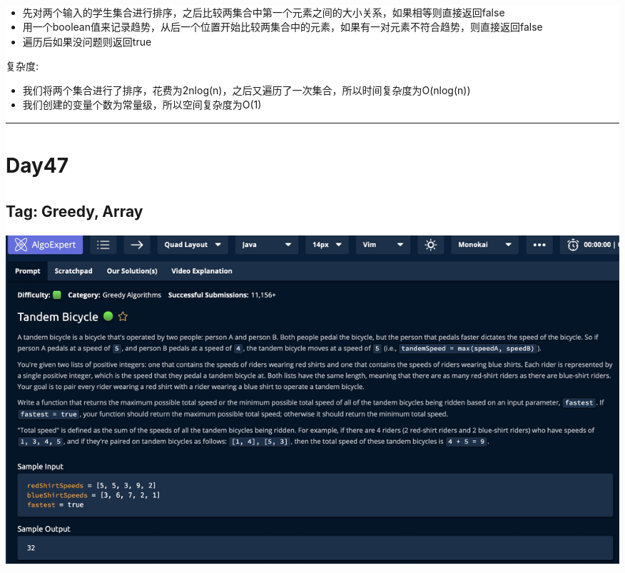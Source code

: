 - 先对两个输入的学生集合进行排序，之后比较两集合中第一个元素之间的大小关系，如果相等则直接返回false
- 用一个boolean值来记录趋势，从后一个位置开始比较两集合中的元素，如果有一对元素不符合趋势，则直接返回false
- 遍历后如果没问题则返回true



复杂度:

- 我们将两个集合进行了排序，花费为2nlog(n)，之后又遍历了一次集合，所以时间复杂度为O(nlog(n))
- 我们创建的变量个数为常量级，所以空间复杂度为O(1)

****







# Day47

## Tag: Greedy, Array

![Xnip2021-09-08_07-23-37](Algorithem/Xnip2021-09-08_07-23-37.jpg)


